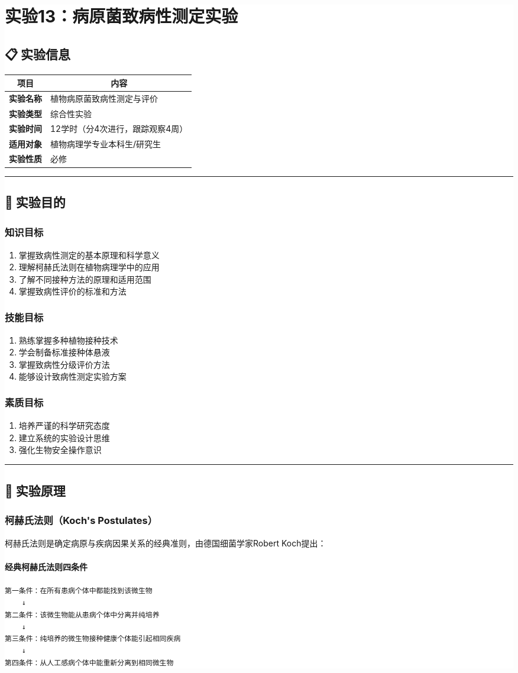 # 实验13：病原菌致病性测定实验

## 📋 实验信息

| 项目 | 内容 |
|------|------|
| **实验名称** | 植物病原菌致病性测定与评价 |
| **实验类型** | 综合性实验 |
| **实验时间** | 12学时（分4次进行，跟踪观察4周） |
| **适用对象** | 植物病理学专业本科生/研究生 |
| **实验性质** | 必修 |

---

## 🎯 实验目的

### **知识目标**
1. 掌握致病性测定的基本原理和科学意义
2. 理解柯赫氏法则在植物病理学中的应用
3. 了解不同接种方法的原理和适用范围
4. 掌握致病性评价的标准和方法

### **技能目标**
1. 熟练掌握多种植物接种技术
2. 学会制备标准接种体悬液
3. 掌握致病性分级评价方法
4. 能够设计致病性测定实验方案

### **素质目标**
1. 培养严谨的科学研究态度
2. 建立系统的实验设计思维
3. 强化生物安全操作意识

---

## 🔬 实验原理

### **柯赫氏法则（Koch's Postulates）**

柯赫氏法则是确定病原与疾病因果关系的经典准则，由德国细菌学家Robert Koch提出：

#### **经典柯赫氏法则四条件**
```
第一条件：在所有患病个体中都能找到该微生物
    ↓
第二条件：该微生物能从患病个体中分离并纯培养
    ↓  
第三条件：纯培养的微生物接种健康个体能引起相同疾病
    ↓
第四条件：从人工感病个体中能重新分离到相同微生物
```
